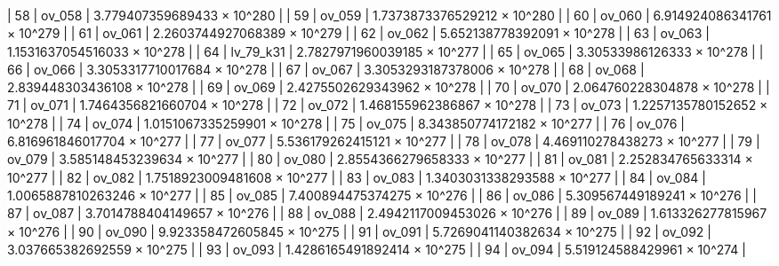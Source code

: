 | 58 | ov_058 | 3.779407359689433 × 10^280 |
| 59 | ov_059 | 1.7373873376529212 × 10^280 |
| 60 | ov_060 | 6.914924086341761 × 10^279 |
| 61 | ov_061 | 2.2603744927068389 × 10^279 |
| 62 | ov_062 | 5.652138778392091 × 10^278 |
| 63 | ov_063 | 1.1531637054516033 × 10^278 |
| 64 | lv_79_k31 | 2.7827971960039185 × 10^277 |
| 65 | ov_065 | 3.30533986126333 × 10^278 |
| 66 | ov_066 | 3.3053317710017684 × 10^278 |
| 67 | ov_067 | 3.3053293187378006 × 10^278 |
| 68 | ov_068 | 2.839448303436108 × 10^278 |
| 69 | ov_069 | 2.4275502629343962 × 10^278 |
| 70 | ov_070 | 2.064760228304878 × 10^278 |
| 71 | ov_071 | 1.7464356821660704 × 10^278 |
| 72 | ov_072 | 1.468155962386867 × 10^278 |
| 73 | ov_073 | 1.2257135780152652 × 10^278 |
| 74 | ov_074 | 1.0151067335259901 × 10^278 |
| 75 | ov_075 | 8.343850774172182 × 10^277 |
| 76 | ov_076 | 6.816961846017704 × 10^277 |
| 77 | ov_077 | 5.536179262415121 × 10^277 |
| 78 | ov_078 | 4.469110278438273 × 10^277 |
| 79 | ov_079 | 3.585148453239634 × 10^277 |
| 80 | ov_080 | 2.8554366279658333 × 10^277 |
| 81 | ov_081 | 2.252834765633314 × 10^277 |
| 82 | ov_082 | 1.7518923009481608 × 10^277 |
| 83 | ov_083 | 1.3403031338293588 × 10^277 |
| 84 | ov_084 | 1.0065887810263246 × 10^277 |
| 85 | ov_085 | 7.400894475374275 × 10^276 |
| 86 | ov_086 | 5.309567449189241 × 10^276 |
| 87 | ov_087 | 3.7014788404149657 × 10^276 |
| 88 | ov_088 | 2.4942117009453026 × 10^276 |
| 89 | ov_089 | 1.613326277815967 × 10^276 |
| 90 | ov_090 | 9.923358472605845 × 10^275 |
| 91 | ov_091 | 5.7269041140382634 × 10^275 |
| 92 | ov_092 | 3.037665382692559 × 10^275 |
| 93 | ov_093 | 1.4286165491892414 × 10^275 |
| 94 | ov_094 | 5.519124588429961 × 10^274 |